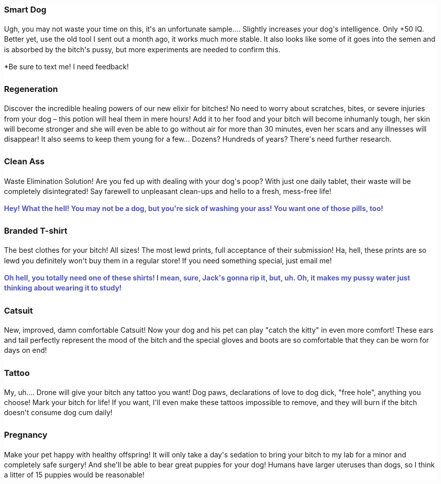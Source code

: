 ### Smart Dog

Ugh, you may not waste your time on this, it's an unfortunate sample.... Slightly increases your dog's intelligence. Only +50 IQ. Better yet, use the old tool I sent out a month ago, it works much more stable. It also looks like some of it goes into the semen and is absorbed by the bitch's pussy, but more experiments are needed to confirm this. 

*Be sure to text me! I need feedback!

### Regeneration

Discover the incredible healing powers of our new elixir for bitches! No need to worry about scratches, bites, or severe injuries from your dog – this potion will heal them in mere hours! Add it to her food and your bitch will become inhumanly tough, her skin will become stronger and she will even be able to go without air for more than 30 minutes, even her scars and any illnesses will disappear! It also seems to keep them young for a few... Dozens? Hundreds of years? There's need further research.

### Clean Ass

Waste Elimination Solution! Are you fed up with dealing with your dog's poop? With just one daily tablet, their waste will be completely disintegrated! Say farewell to unpleasant clean-ups and hello to a fresh, mess-free life!

<b><span style="color: #5257bb">Hey! What the hell! You may not be a dog, but you're sick of washing your ass! You want one of those pills, too!</span></b>

### Branded T-shirt

The best clothes for your bitch! All sizes! The most lewd prints, full acceptance of their submission! Ha, hell, these prints are so lewd you definitely won't buy them in a regular store! If you need something special, just email me!

<b><span style="color: #5257bb">Oh hell, you totally need one of these shirts! I mean, sure, Jack's gonna rip it, but, uh. Oh, it makes my pussy water just thinking about wearing it to study!</span></b>

### Catsuit

New, improved, damn comfortable Catsuit! Now your dog and his pet can play "catch the kitty" in even more comfort! These ears and tail perfectly represent the mood of the bitch and the special gloves and boots are so comfortable that they can be worn for days on end!

### Tattoo

My, uh.... Drone will give your bitch any tattoo you want! Dog paws, declarations of love to dog dick, "free hole", anything you choose! Mark your bitch for life! If you want, I'll even make these tattoos impossible to remove, and they will burn if the bitch doesn't consume dog cum daily!

### Pregnancy

Make your pet happy with healthy offspring! It will only take a day's sedation to bring your bitch to my lab for a minor and completely safe surgery! And she'll be able to bear great puppies for your dog! Humans have larger uteruses than dogs, so I think a litter of 15 puppies would be reasonable!
